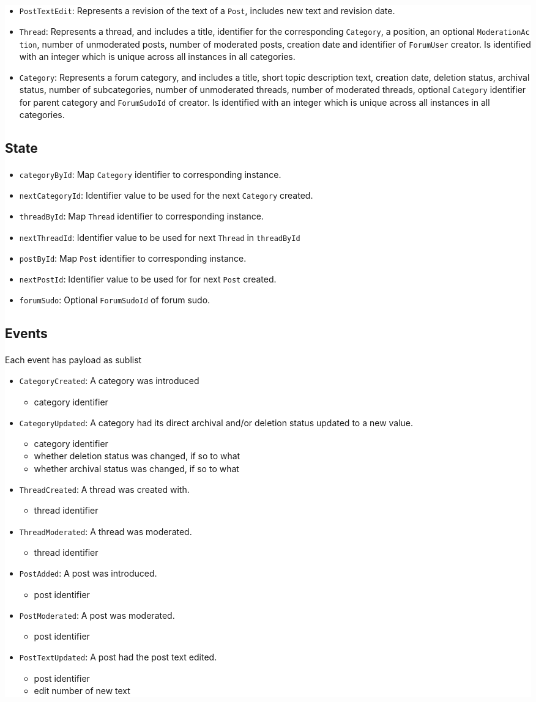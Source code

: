 - `PostTextEdit`: Represents a revision of the text of a `Post`, includes new text and revision date.

- `Thread`: Represents a thread, and includes a title, identifier for the corresponding `Category`, a position, an optional `ModerationAction`, number of unmoderated posts, number of moderated posts, creation date and identifier of `ForumUser` creator. Is identified with an integer which is unique across all instances in all categories.

- `Category`: Represents a forum category, and includes a title, short topic description text, creation date, deletion status, archival status, number of subcategories, number of unmoderated threads, number of moderated threads, optional `Category` identifier for parent category and `ForumSudoId` of creator. Is identified with an integer which is unique across all instances in all categories.

## State

- `categoryById`: Map `Category` identifier to corresponding instance.

- `nextCategoryId`: Identifier value to be used for the next `Category` created.

- `threadById`: Map `Thread` identifier to corresponding instance.

- `nextThreadId`: Identifier value to be used for next `Thread` in `threadById`

- `postById`: Map `Post` identifier to corresponding instance.

- `nextPostId`: Identifier value to be used for for next `Post` created.

- `forumSudo`: Optional `ForumSudoId` of forum sudo.

## Events

Each event has payload as sublist

- `CategoryCreated`: A category was introduced
  - category identifier

- `CategoryUpdated`: A category had its direct archival and/or deletion status updated to a new value.
  - category identifier
  - whether deletion status was changed, if so to what
  - whether archival status was changed, if so to what

- `ThreadCreated`: A thread was created with.
  - thread identifier

- `ThreadModerated`: A thread was moderated.
  - thread identifier

- `PostAdded`: A post was introduced.
  - post identifier

- `PostModerated`: A post was moderated.
  - post identifier

- `PostTextUpdated`: A post had the post text edited.
  - post identifier
  - edit number of new text
